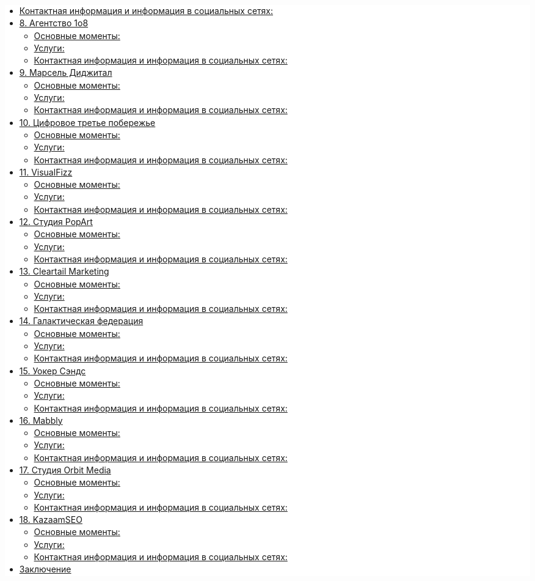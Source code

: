    * [Контактная информация и информация в социальных сетях:](https://tools.techidaily.com/link-assistant/products/)
* [8\. Агентство 1o8](https://tools.techidaily.com/link-assistant/products/)  
   * [Основные моменты:](https://tools.techidaily.com/link-assistant/products/)  
   * [Услуги:](https://tools.techidaily.com/link-assistant/products/)  
   * [Контактная информация и информация в социальных сетях:](https://tools.techidaily.com/link-assistant/products/)
* [9\. Марсель Диджитал](https://tools.techidaily.com/link-assistant/products/)  
   * [Основные моменты:](https://tools.techidaily.com/link-assistant/products/)  
   * [Услуги:](https://tools.techidaily.com/link-assistant/products/)  
   * [Контактная информация и информация в социальных сетях:](https://tools.techidaily.com/link-assistant/products/)
* [10\. Цифровое третье побережье](https://tools.techidaily.com/link-assistant/products/)  
   * [Основные моменты:](https://tools.techidaily.com/link-assistant/products/)  
   * [Услуги:](https://tools.techidaily.com/link-assistant/products/)  
   * [Контактная информация и информация в социальных сетях:](https://tools.techidaily.com/link-assistant/products/)
* [11\. VisualFizz](https://tools.techidaily.com/link-assistant/products/)  
   * [Основные моменты:](https://tools.techidaily.com/link-assistant/products/)  
   * [Услуги:](https://tools.techidaily.com/link-assistant/products/)  
   * [Контактная информация и информация в социальных сетях:](https://tools.techidaily.com/link-assistant/products/)
* [12\. Студия PopArt](https://tools.techidaily.com/link-assistant/products/)  
   * [Основные моменты:](https://tools.techidaily.com/link-assistant/products/)  
   * [Услуги:](https://tools.techidaily.com/link-assistant/products/)  
   * [Контактная информация и информация в социальных сетях:](https://tools.techidaily.com/link-assistant/products/)
* [13\. Cleartail Marketing](https://tools.techidaily.com/link-assistant/products/)  
   * [Основные моменты:](https://tools.techidaily.com/link-assistant/products/)  
   * [Услуги:](https://tools.techidaily.com/link-assistant/products/)  
   * [Контактная информация и информация в социальных сетях:](https://tools.techidaily.com/link-assistant/products/)
* [14\. Галактическая федерация](https://tools.techidaily.com/link-assistant/products/)  
   * [Основные моменты:](https://tools.techidaily.com/link-assistant/products/)  
   * [Услуги:](https://tools.techidaily.com/link-assistant/products/)  
   * [Контактная информация и информация в социальных сетях:](https://tools.techidaily.com/link-assistant/products/)
* [15\. Уокер Сэндс](https://tools.techidaily.com/link-assistant/products/)  
   * [Основные моменты:](https://tools.techidaily.com/link-assistant/products/)  
   * [Услуги:](https://tools.techidaily.com/link-assistant/products/)  
   * [Контактная информация и информация в социальных сетях:](https://tools.techidaily.com/link-assistant/products/)
* [16\. Mabbly](https://tools.techidaily.com/link-assistant/products/)  
   * [Основные моменты:](https://tools.techidaily.com/link-assistant/products/)  
   * [Услуги:](https://tools.techidaily.com/link-assistant/products/)  
   * [Контактная информация и информация в социальных сетях:](https://tools.techidaily.com/link-assistant/products/)
* [17\. Студия Orbit Media](https://tools.techidaily.com/link-assistant/products/)  
   * [Основные моменты:](https://tools.techidaily.com/link-assistant/products/)  
   * [Услуги:](https://tools.techidaily.com/link-assistant/products/)  
   * [Контактная информация и информация в социальных сетях:](https://tools.techidaily.com/link-assistant/products/)
* [18\. KazaamSEO](https://tools.techidaily.com/link-assistant/products/)  
   * [Основные моменты:](https://tools.techidaily.com/link-assistant/products/)  
   * [Услуги:](https://tools.techidaily.com/link-assistant/products/)  
   * [Контактная информация и информация в социальных сетях:](https://tools.techidaily.com/link-assistant/products/)
* [Заключение](https://tools.techidaily.com/link-assistant/products/)
